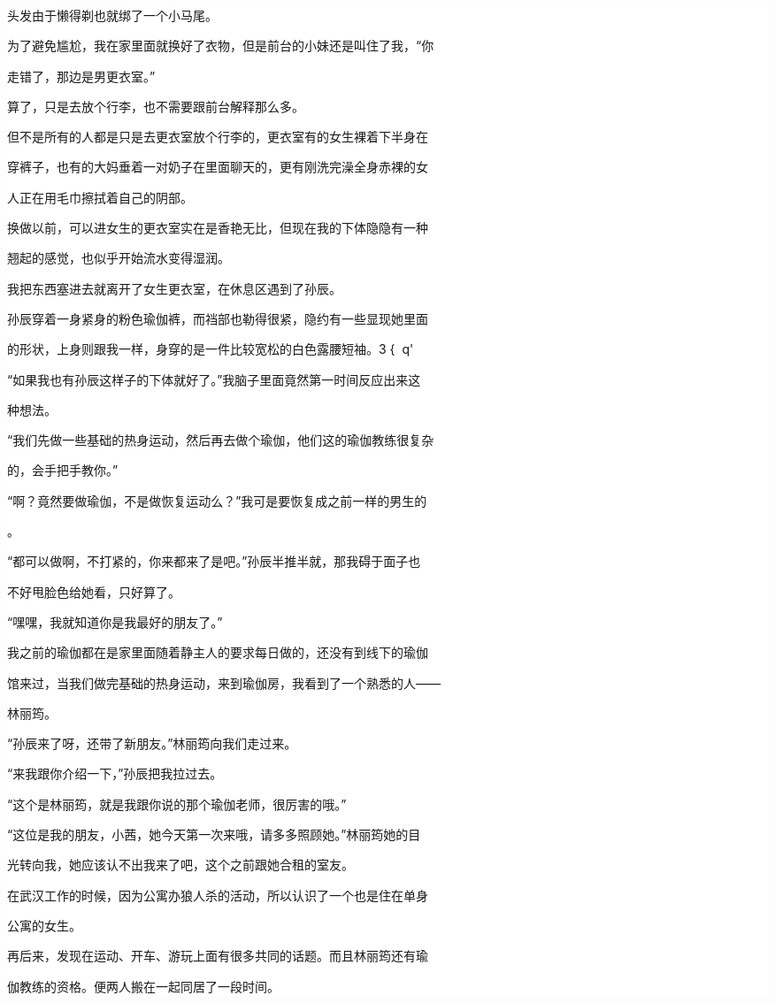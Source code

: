 头发由于懒得剃也就绑了一个小马尾。

为了避免尴尬，我在家里面就换好了衣物，但是前台的小妹还是叫住了我，“你

走错了，那边是男更衣室。”

算了，只是去放个行李，也不需要跟前台解释那么多。

但不是所有的人都是只是去更衣室放个行李的，更衣室有的女生裸着下半身在

穿裤子，也有的大妈垂着一对奶子在里面聊天的，更有刚洗完澡全身赤裸的女

人正在用毛巾擦拭着自己的阴部。

换做以前，可以进女生的更衣室实在是香艳无比，但现在我的下体隐隐有一种

翘起的感觉，也似乎开始流水变得湿润。

我把东西塞进去就离开了女生更衣室，在休息区遇到了孙辰。

孙辰穿着一身紧身的粉色瑜伽裤，而裆部也勒得很紧，隐约有一些显现她里面

的形状，上身则跟我一样，身穿的是一件比较宽松的白色露腰短袖。3 {  q'

“如果我也有孙辰这样子的下体就好了。”我脑子里面竟然第一时间反应出来这

种想法。

“我们先做一些基础的热身运动，然后再去做个瑜伽，他们这的瑜伽教练很复杂

的，会手把手教你。”

“啊？竟然要做瑜伽，不是做恢复运动么？”我可是要恢复成之前一样的男生的

。

“都可以做啊，不打紧的，你来都来了是吧。”孙辰半推半就，那我碍于面子也

不好甩脸色给她看，只好算了。

“嘿嘿，我就知道你是我最好的朋友了。”

我之前的瑜伽都在是家里面随着静主人的要求每日做的，还没有到线下的瑜伽

馆来过，当我们做完基础的热身运动，来到瑜伽房，我看到了一个熟悉的人——

林丽筠。

“孙辰来了呀，还带了新朋友。”林丽筠向我们走过来。

“来我跟你介绍一下，”孙辰把我拉过去。

“这个是林丽筠，就是我跟你说的那个瑜伽老师，很厉害的哦。”

“这位是我的朋友，小茜，她今天第一次来哦，请多多照顾她。”林丽筠她的目

光转向我，她应该认不出我来了吧，这个之前跟她合租的室友。

在武汉工作的时候，因为公寓办狼人杀的活动，所以认识了一个也是住在单身

公寓的女生。

再后来，发现在运动、开车、游玩上面有很多共同的话题。而且林丽筠还有瑜

伽教练的资格。便两人搬在一起同居了一段时间。
